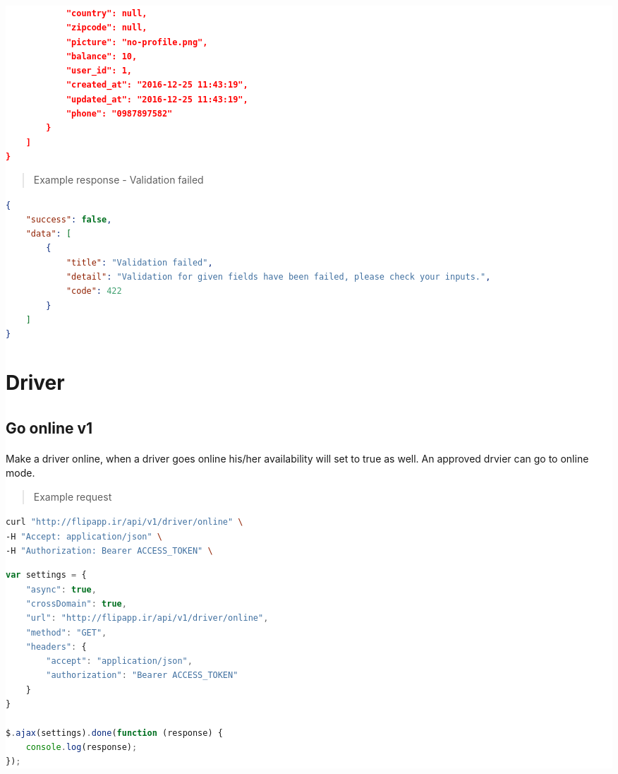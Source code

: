 ```json
            "country": null,
            "zipcode": null,
            "picture": "no-profile.png",
            "balance": 10,
            "user_id": 1,
            "created_at": "2016-12-25 11:43:19",
            "updated_at": "2016-12-25 11:43:19",
            "phone": "0987897582"
        }
    ]
}
```

> Example response - Validation failed

```json
{
    "success": false,
    "data": [
        {
            "title": "Validation failed",
            "detail": "Validation for given fields have been failed, please check your inputs.",
            "code": 422
        }
    ]
}
```



# Driver


## Go online v1

Make a driver online, when a driver goes online his/her availability will
set to true as well. An approved drvier can go to online mode.

> Example request

```bash
curl "http://flipapp.ir/api/v1/driver/online" \
-H "Accept: application/json" \
-H "Authorization: Bearer ACCESS_TOKEN" \
```

```javascript
var settings = {
    "async": true,
    "crossDomain": true,
    "url": "http://flipapp.ir/api/v1/driver/online",
    "method": "GET",
    "headers": {
        "accept": "application/json",
        "authorization": "Bearer ACCESS_TOKEN"
    }
}

$.ajax(settings).done(function (response) {
    console.log(response);
});
```
